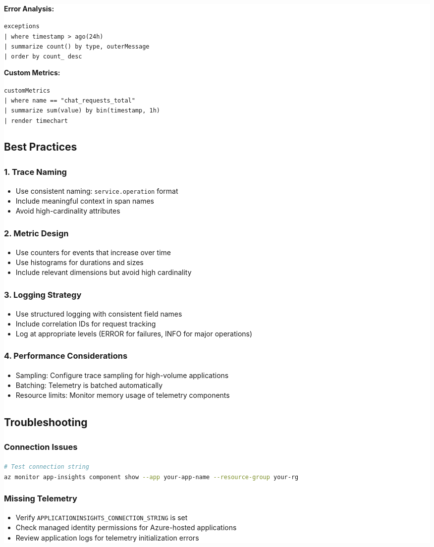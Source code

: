 **Error Analysis:**
```kql
exceptions
| where timestamp > ago(24h)
| summarize count() by type, outerMessage
| order by count_ desc
```

**Custom Metrics:**
```kql
customMetrics
| where name == "chat_requests_total"
| summarize sum(value) by bin(timestamp, 1h)
| render timechart
```

## Best Practices

### 1. Trace Naming
- Use consistent naming: `service.operation` format
- Include meaningful context in span names
- Avoid high-cardinality attributes

### 2. Metric Design
- Use counters for events that increase over time
- Use histograms for durations and sizes
- Include relevant dimensions but avoid high cardinality

### 3. Logging Strategy
- Use structured logging with consistent field names
- Include correlation IDs for request tracking
- Log at appropriate levels (ERROR for failures, INFO for major operations)

### 4. Performance Considerations
- Sampling: Configure trace sampling for high-volume applications
- Batching: Telemetry is batched automatically
- Resource limits: Monitor memory usage of telemetry components

## Troubleshooting

### Connection Issues
```bash
# Test connection string
az monitor app-insights component show --app your-app-name --resource-group your-rg
```

### Missing Telemetry
- Verify `APPLICATIONINSIGHTS_CONNECTION_STRING` is set
- Check managed identity permissions for Azure-hosted applications
- Review application logs for telemetry initialization errors
